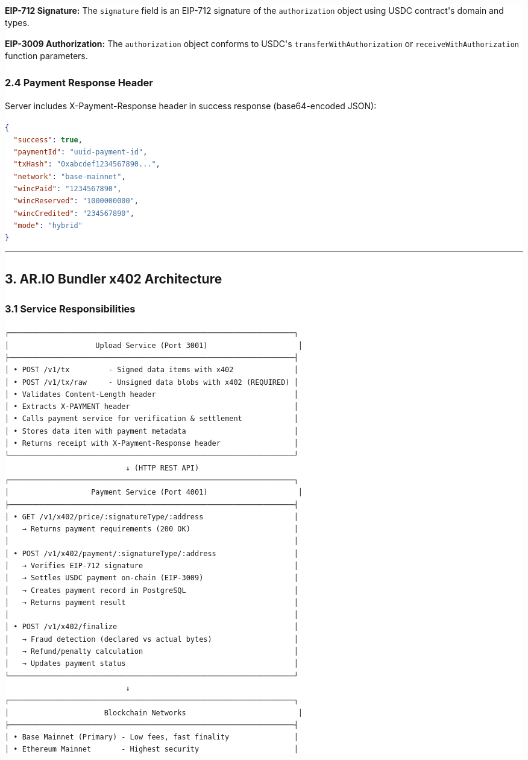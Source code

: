 **EIP-712 Signature:** The `signature` field is an EIP-712 signature of the `authorization` object using USDC contract's domain and types.

**EIP-3009 Authorization:** The `authorization` object conforms to USDC's `transferWithAuthorization` or `receiveWithAuthorization` function parameters.

### 2.4 Payment Response Header

Server includes X-Payment-Response header in success response (base64-encoded JSON):

```json
{
  "success": true,
  "paymentId": "uuid-payment-id",
  "txHash": "0xabcdef1234567890...",
  "network": "base-mainnet",
  "wincPaid": "1234567890",
  "wincReserved": "1000000000",
  "wincCredited": "234567890",
  "mode": "hybrid"
}
```

---

## 3. AR.IO Bundler x402 Architecture

### 3.1 Service Responsibilities

```
┌──────────────────────────────────────────────────────────────────┐
│                    Upload Service (Port 3001)                     │
├──────────────────────────────────────────────────────────────────┤
│ • POST /v1/tx         - Signed data items with x402              │
│ • POST /v1/tx/raw     - Unsigned data blobs with x402 (REQUIRED) │
│ • Validates Content-Length header                                │
│ • Extracts X-PAYMENT header                                      │
│ • Calls payment service for verification & settlement            │
│ • Stores data item with payment metadata                         │
│ • Returns receipt with X-Payment-Response header                 │
└──────────────────────────────────────────────────────────────────┘
                            ↓ (HTTP REST API)
┌──────────────────────────────────────────────────────────────────┐
│                   Payment Service (Port 4001)                     │
├──────────────────────────────────────────────────────────────────┤
│ • GET /v1/x402/price/:signatureType/:address                     │
│   → Returns payment requirements (200 OK)                        │
│                                                                  │
│ • POST /v1/x402/payment/:signatureType/:address                  │
│   → Verifies EIP-712 signature                                   │
│   → Settles USDC payment on-chain (EIP-3009)                     │
│   → Creates payment record in PostgreSQL                         │
│   → Returns payment result                                       │
│                                                                  │
│ • POST /v1/x402/finalize                                         │
│   → Fraud detection (declared vs actual bytes)                   │
│   → Refund/penalty calculation                                   │
│   → Updates payment status                                       │
└──────────────────────────────────────────────────────────────────┘
                            ↓
┌──────────────────────────────────────────────────────────────────┐
│                      Blockchain Networks                          │
├──────────────────────────────────────────────────────────────────┤
│ • Base Mainnet (Primary) - Low fees, fast finality               │
│ • Ethereum Mainnet       - Highest security                      │
```